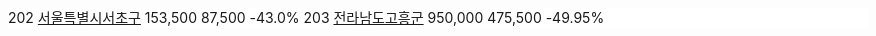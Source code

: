   <tr class="item">
    <td>202</td>
    <td><a href="/apt/서울특별시서초구">서울특별시서초구</a></td>
    <td>153,500</td>
    <td>87,500</td>
    <td>-43.0%</td>
  </tr>

  <tr class="item">
    <td>203</td>
    <td><a href="/apt/전라남도고흥군">전라남도고흥군</a></td>
    <td>950,000</td>
    <td>475,500</td>
    <td>-49.95%</td>
  </tr>

  <tr>
      <script async src="https://pagead2.googlesyndication.com/pagead/js/adsbygoogle.js?client=ca-pub-3485438051770037"
          crossorigin="anonymous"></script>
      <ins class="adsbygoogle"
          style="display:block"
          data-ad-format="fluid"
          data-ad-layout-key="-fb+5w+4e-db+86"
          data-ad-client="ca-pub-3485438051770037"
          data-ad-slot="1827090281"></ins>
      <script>
          (adsbygoogle = window.adsbygoogle || []).push({});
      </script>
  </tr>

</table>

